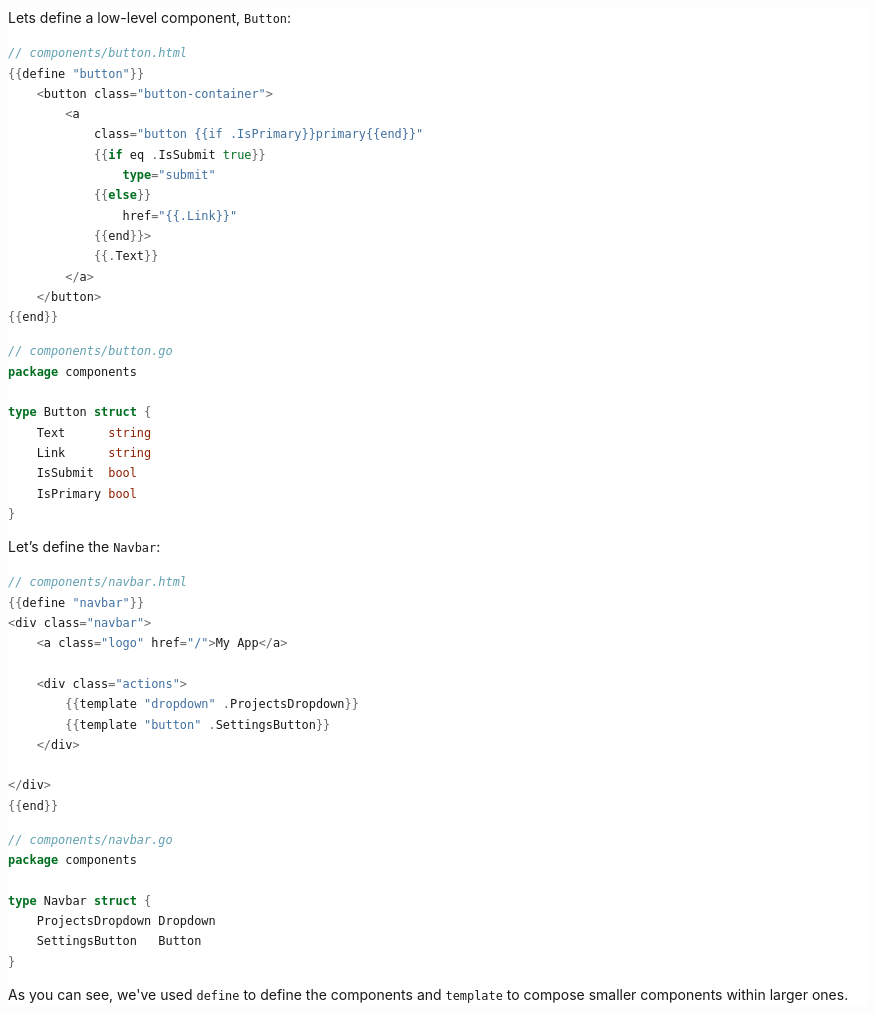 Lets define a low-level component, `Button`:

```go
// components/button.html
{{define "button"}}
    <button class="button-container">
        <a
            class="button {{if .IsPrimary}}primary{{end}}" 
            {{if eq .IsSubmit true}}
                type="submit"
            {{else}}
                href="{{.Link}}"
            {{end}}>
            {{.Text}}
        </a>
    </button>
{{end}}
```

```go
// components/button.go
package components

type Button struct {
	Text      string
	Link      string
	IsSubmit  bool
	IsPrimary bool
}
```


Let’s define the `Navbar`:

```go
// components/navbar.html
{{define "navbar"}}
<div class="navbar">
    <a class="logo" href="/">My App</a>

    <div class="actions">
        {{template "dropdown" .ProjectsDropdown}}
        {{template "button" .SettingsButton}}
    </div>

</div>
{{end}}
```

```go
// components/navbar.go
package components

type Navbar struct {
	ProjectsDropdown Dropdown
	SettingsButton   Button
}
```
As you can see, we've used `define` to define the components and `template` to compose smaller components within larger ones.

